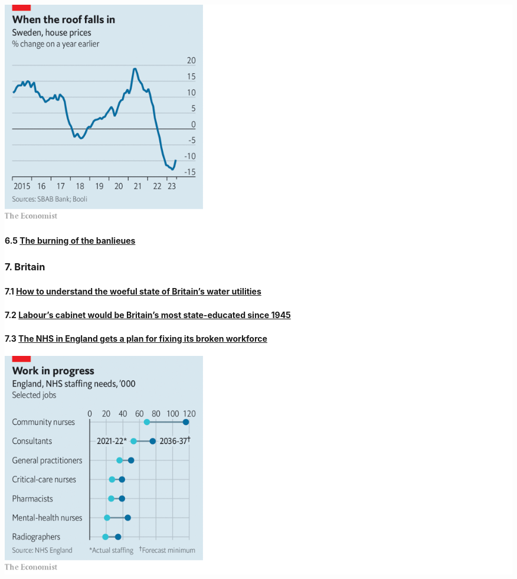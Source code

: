 ![](./images/_europe_2023_07_06_can-swedens-two-track-economy-avoid-a-recession-1.png)  

#### 6.5 [The burning of the banlieues](https://www.economist.com/europe/2023/07/05/the-burning-of-the-banlieues)

### 7. Britain
#### 7.1 [How to understand the woeful state of Britain’s water utilities](https://www.economist.com/britain/2023/07/06/how-to-understand-the-woeful-state-of-britains-water-utilities)

#### 7.2 [Labour’s cabinet would be Britain’s most state-educated since 1945](https://www.economist.com/britain/2023/07/06/labours-cabinet-would-be-britains-most-state-educated-since-1945)

#### 7.3 [The NHS in England gets a plan for fixing its broken workforce](https://www.economist.com/britain/2023/06/30/the-nhs-in-england-gets-a-plan-for-fixing-its-broken-workforce)
![](./images/_britain_2023_06_30_the-nhs-in-england-gets-a-plan-for-fixing-its-broken-workforce-1.png)  
